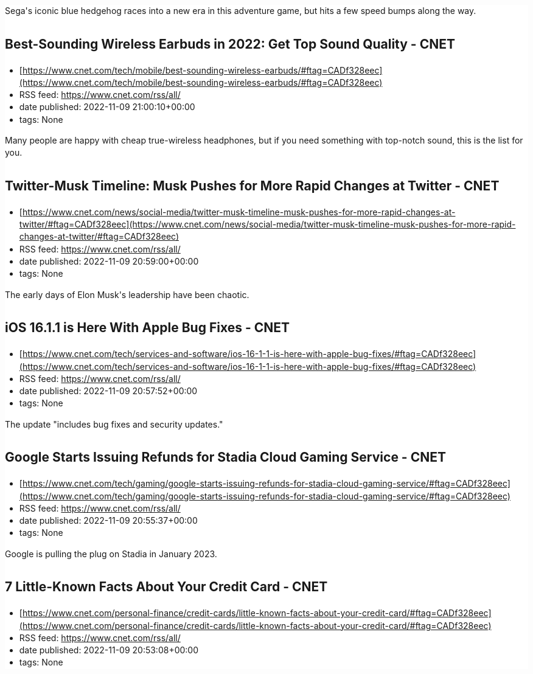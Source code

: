 Sega's iconic blue hedgehog races into a new era in this adventure game, but hits a few speed bumps along the way.

## Best-Sounding Wireless Earbuds in 2022: Get Top Sound Quality     - CNET
 - [https://www.cnet.com/tech/mobile/best-sounding-wireless-earbuds/#ftag=CADf328eec](https://www.cnet.com/tech/mobile/best-sounding-wireless-earbuds/#ftag=CADf328eec)
 - RSS feed: https://www.cnet.com/rss/all/
 - date published: 2022-11-09 21:00:10+00:00
 - tags: None

Many people are happy with cheap true-wireless headphones, but if you need something with top-notch sound, this is the list for you.

## Twitter-Musk Timeline: Musk Pushes for More Rapid Changes at Twitter     - CNET
 - [https://www.cnet.com/news/social-media/twitter-musk-timeline-musk-pushes-for-more-rapid-changes-at-twitter/#ftag=CADf328eec](https://www.cnet.com/news/social-media/twitter-musk-timeline-musk-pushes-for-more-rapid-changes-at-twitter/#ftag=CADf328eec)
 - RSS feed: https://www.cnet.com/rss/all/
 - date published: 2022-11-09 20:59:00+00:00
 - tags: None

The early days of Elon Musk's leadership have been chaotic.

## iOS 16.1.1 is Here With Apple Bug Fixes     - CNET
 - [https://www.cnet.com/tech/services-and-software/ios-16-1-1-is-here-with-apple-bug-fixes/#ftag=CADf328eec](https://www.cnet.com/tech/services-and-software/ios-16-1-1-is-here-with-apple-bug-fixes/#ftag=CADf328eec)
 - RSS feed: https://www.cnet.com/rss/all/
 - date published: 2022-11-09 20:57:52+00:00
 - tags: None

The update "includes bug fixes and security updates."

## Google Starts Issuing Refunds for Stadia Cloud Gaming Service     - CNET
 - [https://www.cnet.com/tech/gaming/google-starts-issuing-refunds-for-stadia-cloud-gaming-service/#ftag=CADf328eec](https://www.cnet.com/tech/gaming/google-starts-issuing-refunds-for-stadia-cloud-gaming-service/#ftag=CADf328eec)
 - RSS feed: https://www.cnet.com/rss/all/
 - date published: 2022-11-09 20:55:37+00:00
 - tags: None

Google is pulling the plug on Stadia in January 2023.

## 7 Little-Known Facts About Your Credit Card     - CNET
 - [https://www.cnet.com/personal-finance/credit-cards/little-known-facts-about-your-credit-card/#ftag=CADf328eec](https://www.cnet.com/personal-finance/credit-cards/little-known-facts-about-your-credit-card/#ftag=CADf328eec)
 - RSS feed: https://www.cnet.com/rss/all/
 - date published: 2022-11-09 20:53:08+00:00
 - tags: None
